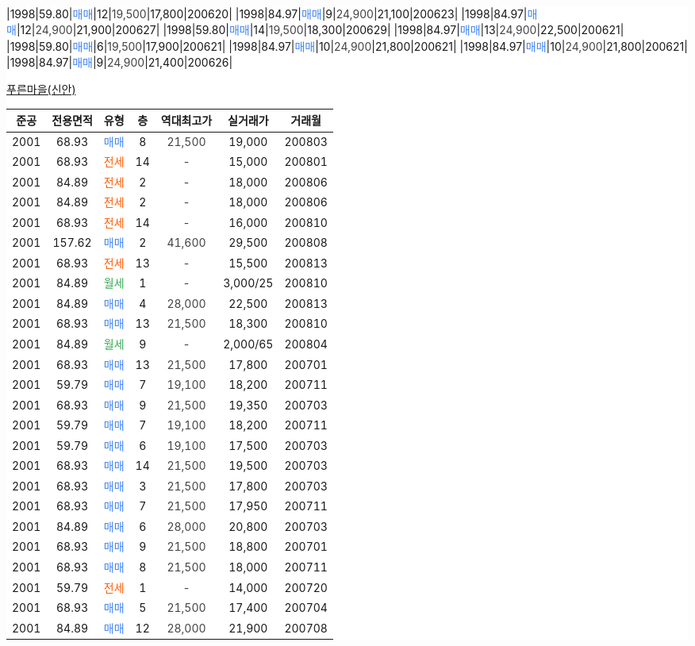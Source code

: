 |1998|59.80|<span style="color:#4285f3">매매</span>|12|<span style="color:#444444">19,500</span>|17,800|200620|
|1998|84.97|<span style="color:#4285f3">매매</span>|9|<span style="color:#444444">24,900</span>|21,100|200623|
|1998|84.97|<span style="color:#4285f3">매매</span>|12|<span style="color:#444444">24,900</span>|21,900|200627|
|1998|59.80|<span style="color:#4285f3">매매</span>|14|<span style="color:#444444">19,500</span>|18,300|200629|
|1998|84.97|<span style="color:#4285f3">매매</span>|13|<span style="color:#444444">24,900</span>|22,500|200621|
|1998|59.80|<span style="color:#4285f3">매매</span>|6|<span style="color:#444444">19,500</span>|17,900|200621|
|1998|84.97|<span style="color:#4285f3">매매</span>|10|<span style="color:#444444">24,900</span>|21,800|200621|
|1998|84.97|<span style="color:#4285f3">매매</span>|10|<span style="color:#444444">24,900</span>|21,800|200621|
|1998|84.97|<span style="color:#4285f3">매매</span>|9|<span style="color:#444444">24,900</span>|21,400|200626|

[푸른마을(신안)](https://search.naver.com/search.naver?query=%EA%B2%BD%EA%B8%B0%EB%8F%84+%EA%B9%80%ED%8F%AC%EC%8B%9C+%EA%B0%90%EC%A0%95%EB%8F%99+%ED%91%B8%EB%A5%B8%EB%A7%88%EC%9D%84%28%EC%8B%A0%EC%95%88%29)

|준공|전용면적|유형|층|역대최고가|실거래가|거래월|
|:---:|:---:|:---:|:---:|:---:|:---:|:---:|
|2001|68.93|<span style="color:#4285f3">매매</span>|8|<span style="color:#444444">21,500</span>|19,000|200803|
|2001|68.93|<span style="color:#ff5a00">전세</span>|14|<span style="color:#444444">-</span>|15,000|200801|
|2001|84.89|<span style="color:#ff5a00">전세</span>|2|<span style="color:#444444">-</span>|18,000|200806|
|2001|84.89|<span style="color:#ff5a00">전세</span>|2|<span style="color:#444444">-</span>|18,000|200806|
|2001|68.93|<span style="color:#ff5a00">전세</span>|14|<span style="color:#444444">-</span>|16,000|200810|
|2001|157.62|<span style="color:#4285f3">매매</span>|2|<span style="color:#444444">41,600</span>|29,500|200808|
|2001|68.93|<span style="color:#ff5a00">전세</span>|13|<span style="color:#444444">-</span>|15,500|200813|
|2001|84.89|<span style="color:#34a853">월세</span>|1|<span style="color:#444444">-</span>|3,000/25|200810|
|2001|84.89|<span style="color:#4285f3">매매</span>|4|<span style="color:#444444">28,000</span>|22,500|200813|
|2001|68.93|<span style="color:#4285f3">매매</span>|13|<span style="color:#444444">21,500</span>|18,300|200810|
|2001|84.89|<span style="color:#34a853">월세</span>|9|<span style="color:#444444">-</span>|2,000/65|200804|
|2001|68.93|<span style="color:#4285f3">매매</span>|13|<span style="color:#444444">21,500</span>|17,800|200701|
|2001|59.79|<span style="color:#4285f3">매매</span>|7|<span style="color:#444444">19,100</span>|18,200|200711|
|2001|68.93|<span style="color:#4285f3">매매</span>|9|<span style="color:#444444">21,500</span>|19,350|200703|
|2001|59.79|<span style="color:#4285f3">매매</span>|7|<span style="color:#444444">19,100</span>|18,200|200711|
|2001|59.79|<span style="color:#4285f3">매매</span>|6|<span style="color:#444444">19,100</span>|17,500|200703|
|2001|68.93|<span style="color:#4285f3">매매</span>|14|<span style="color:#444444">21,500</span>|19,500|200703|
|2001|68.93|<span style="color:#4285f3">매매</span>|3|<span style="color:#444444">21,500</span>|17,800|200703|
|2001|68.93|<span style="color:#4285f3">매매</span>|7|<span style="color:#444444">21,500</span>|17,950|200711|
|2001|84.89|<span style="color:#4285f3">매매</span>|6|<span style="color:#444444">28,000</span>|20,800|200703|
|2001|68.93|<span style="color:#4285f3">매매</span>|9|<span style="color:#444444">21,500</span>|18,800|200701|
|2001|68.93|<span style="color:#4285f3">매매</span>|8|<span style="color:#444444">21,500</span>|18,000|200711|
|2001|59.79|<span style="color:#ff5a00">전세</span>|1|<span style="color:#444444">-</span>|14,000|200720|
|2001|68.93|<span style="color:#4285f3">매매</span>|5|<span style="color:#444444">21,500</span>|17,400|200704|
|2001|84.89|<span style="color:#4285f3">매매</span>|12|<span style="color:#444444">28,000</span>|21,900|200708|